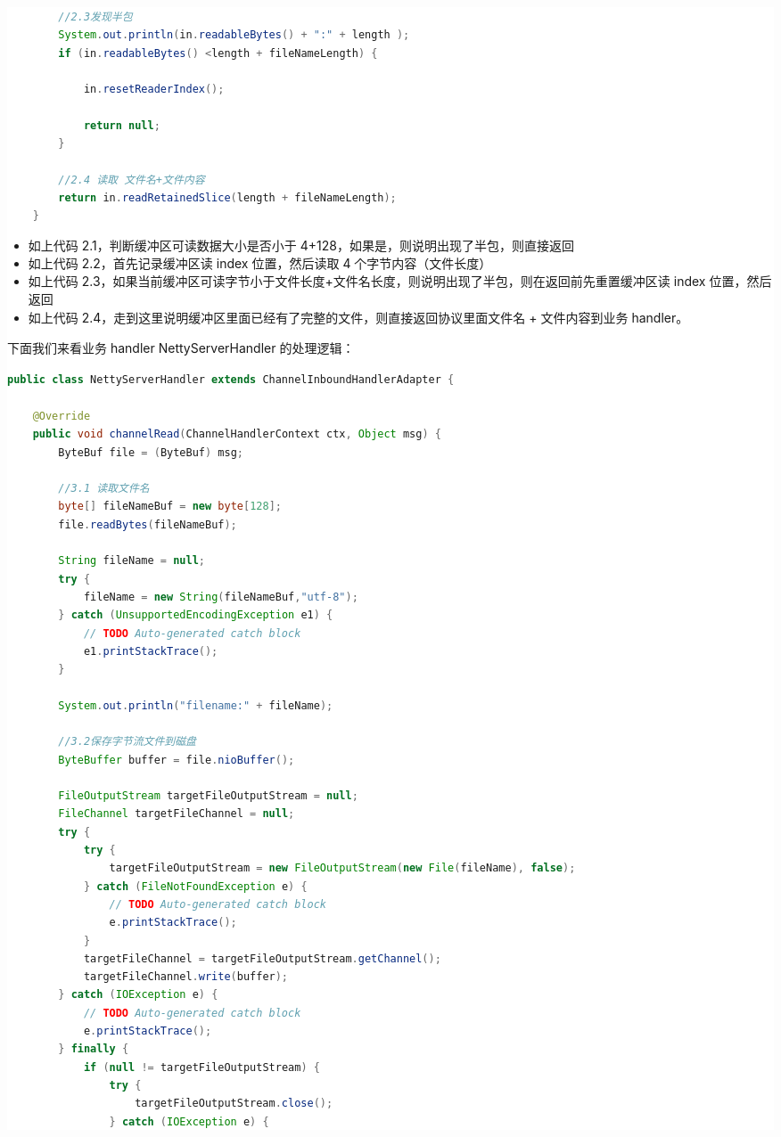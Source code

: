 ```Java
        //2.3发现半包
        System.out.println(in.readableBytes() + ":" + length );
        if (in.readableBytes() <length + fileNameLength) {

            in.resetReaderIndex();

            return null;
        }

        //2.4 读取 文件名+文件内容
        return in.readRetainedSlice(length + fileNameLength);
    }
```

- 如上代码 2.1，判断缓冲区可读数据大小是否小于 4+128，如果是，则说明出现了半包，则直接返回
- 如上代码 2.2，首先记录缓冲区读 index 位置，然后读取 4 个字节内容（文件长度）
- 如上代码 2.3，如果当前缓冲区可读字节小于文件长度+文件名长度，则说明出现了半包，则在返回前先重置缓冲区读 index 位置，然后返回
- 如上代码 2.4，走到这里说明缓冲区里面已经有了完整的文件，则直接返回协议里面文件名 + 文件内容到业务 handler。

下面我们来看业务 handler NettyServerHandler 的处理逻辑：

```java
public class NettyServerHandler extends ChannelInboundHandlerAdapter {

    @Override
    public void channelRead(ChannelHandlerContext ctx, Object msg) {
        ByteBuf file = (ByteBuf) msg;

        //3.1 读取文件名
        byte[] fileNameBuf = new byte[128];
        file.readBytes(fileNameBuf);

        String fileName = null;
        try {
            fileName = new String(fileNameBuf,"utf-8");
        } catch (UnsupportedEncodingException e1) {
            // TODO Auto-generated catch block
            e1.printStackTrace();
        }

        System.out.println("filename:" + fileName);

        //3.2保存字节流文件到磁盘
        ByteBuffer buffer = file.nioBuffer();

        FileOutputStream targetFileOutputStream = null;
        FileChannel targetFileChannel = null;
        try {
            try {
                targetFileOutputStream = new FileOutputStream(new File(fileName), false);
            } catch (FileNotFoundException e) {
                // TODO Auto-generated catch block
                e.printStackTrace();
            }
            targetFileChannel = targetFileOutputStream.getChannel();
            targetFileChannel.write(buffer);
        } catch (IOException e) {
            // TODO Auto-generated catch block
            e.printStackTrace();
        } finally {
            if (null != targetFileOutputStream) {
                try {
                    targetFileOutputStream.close();
                } catch (IOException e) {
```